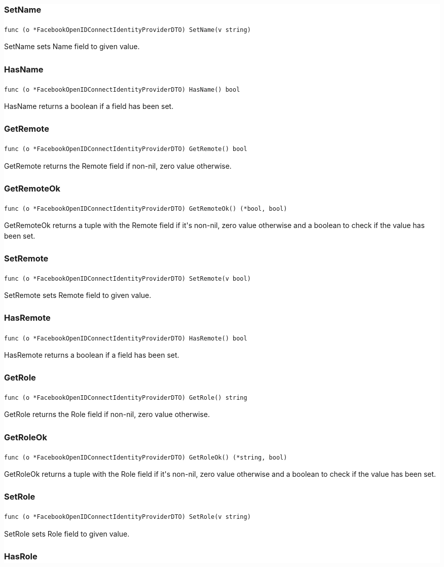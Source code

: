 ### SetName

`func (o *FacebookOpenIDConnectIdentityProviderDTO) SetName(v string)`

SetName sets Name field to given value.

### HasName

`func (o *FacebookOpenIDConnectIdentityProviderDTO) HasName() bool`

HasName returns a boolean if a field has been set.

### GetRemote

`func (o *FacebookOpenIDConnectIdentityProviderDTO) GetRemote() bool`

GetRemote returns the Remote field if non-nil, zero value otherwise.

### GetRemoteOk

`func (o *FacebookOpenIDConnectIdentityProviderDTO) GetRemoteOk() (*bool, bool)`

GetRemoteOk returns a tuple with the Remote field if it's non-nil, zero value otherwise
and a boolean to check if the value has been set.

### SetRemote

`func (o *FacebookOpenIDConnectIdentityProviderDTO) SetRemote(v bool)`

SetRemote sets Remote field to given value.

### HasRemote

`func (o *FacebookOpenIDConnectIdentityProviderDTO) HasRemote() bool`

HasRemote returns a boolean if a field has been set.

### GetRole

`func (o *FacebookOpenIDConnectIdentityProviderDTO) GetRole() string`

GetRole returns the Role field if non-nil, zero value otherwise.

### GetRoleOk

`func (o *FacebookOpenIDConnectIdentityProviderDTO) GetRoleOk() (*string, bool)`

GetRoleOk returns a tuple with the Role field if it's non-nil, zero value otherwise
and a boolean to check if the value has been set.

### SetRole

`func (o *FacebookOpenIDConnectIdentityProviderDTO) SetRole(v string)`

SetRole sets Role field to given value.

### HasRole
